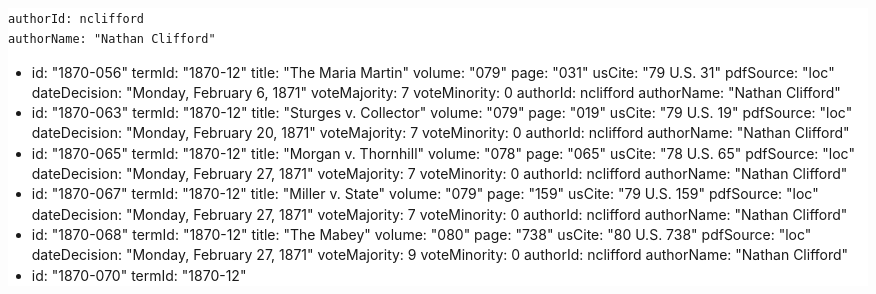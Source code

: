     authorId: nclifford
    authorName: "Nathan Clifford"
  - id: "1870-056"
    termId: "1870-12"
    title: "The Maria Martin"
    volume: "079"
    page: "031"
    usCite: "79 U.S. 31"
    pdfSource: "loc"
    dateDecision: "Monday, February 6, 1871"
    voteMajority: 7
    voteMinority: 0
    authorId: nclifford
    authorName: "Nathan Clifford"
  - id: "1870-063"
    termId: "1870-12"
    title: "Sturges v. Collector"
    volume: "079"
    page: "019"
    usCite: "79 U.S. 19"
    pdfSource: "loc"
    dateDecision: "Monday, February 20, 1871"
    voteMajority: 7
    voteMinority: 0
    authorId: nclifford
    authorName: "Nathan Clifford"
  - id: "1870-065"
    termId: "1870-12"
    title: "Morgan v. Thornhill"
    volume: "078"
    page: "065"
    usCite: "78 U.S. 65"
    pdfSource: "loc"
    dateDecision: "Monday, February 27, 1871"
    voteMajority: 7
    voteMinority: 0
    authorId: nclifford
    authorName: "Nathan Clifford"
  - id: "1870-067"
    termId: "1870-12"
    title: "Miller v. State"
    volume: "079"
    page: "159"
    usCite: "79 U.S. 159"
    pdfSource: "loc"
    dateDecision: "Monday, February 27, 1871"
    voteMajority: 7
    voteMinority: 0
    authorId: nclifford
    authorName: "Nathan Clifford"
  - id: "1870-068"
    termId: "1870-12"
    title: "The Mabey"
    volume: "080"
    page: "738"
    usCite: "80 U.S. 738"
    pdfSource: "loc"
    dateDecision: "Monday, February 27, 1871"
    voteMajority: 9
    voteMinority: 0
    authorId: nclifford
    authorName: "Nathan Clifford"
  - id: "1870-070"
    termId: "1870-12"